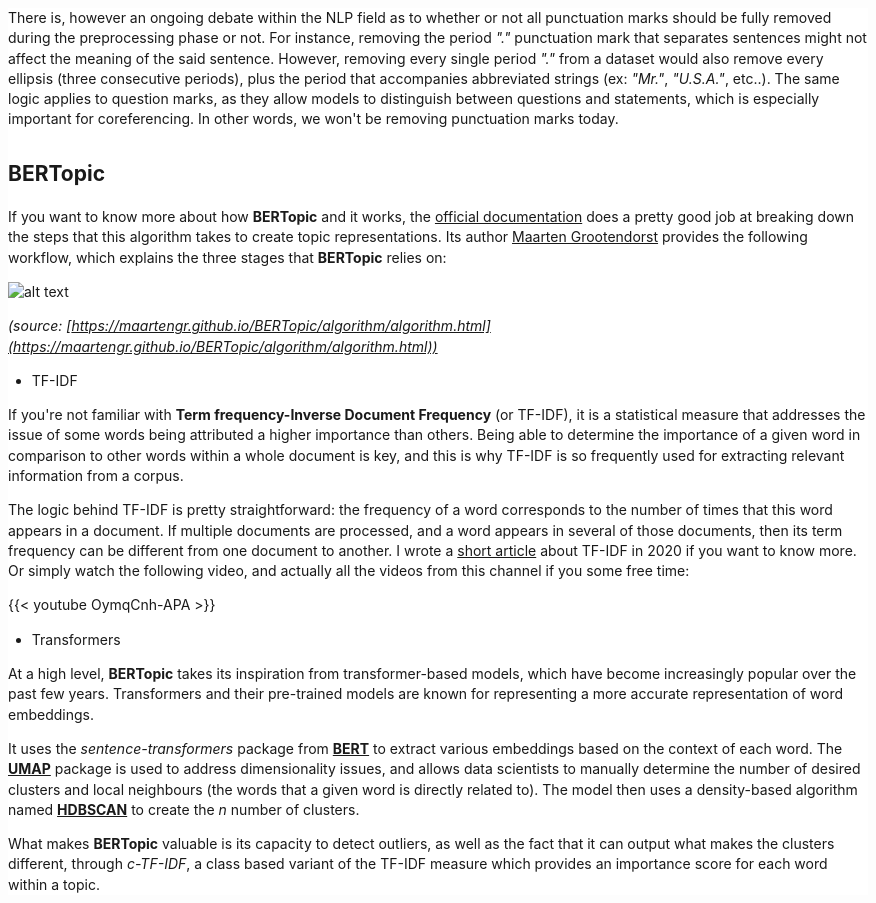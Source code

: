There is, however an ongoing debate within the NLP field as to whether or not all punctuation marks should be fully removed during the preprocessing phase or not. For instance, removing the period *"."* punctuation mark that separates sentences might not affect the meaning of the said sentence. However, removing every single period *"."* from a dataset would also remove every ellipsis (three consecutive periods), plus the period that accompanies abbreviated strings (ex: *"Mr."*, *"U.S.A."*, etc..). The same logic applies to question marks, as they allow models to distinguish between questions and statements, which is especially important for coreferencing. In other words, we won't be removing punctuation marks today.

## BERTopic

If you want to know more about how **BERTopic** and it works, the [official documentation](https://maartengr.github.io/BERTopic/algorithm/algorithm.html) does a pretty good job at breaking down the steps that this algorithm takes to create topic representations. Its author [Maarten Grootendorst](https://www.maartengrootendorst.com/) provides the following workflow, which explains the three stages that **BERTopic** relies on:

![alt text](/images/bertopic03.png "Image")

*(source: [https://maartengr.github.io/BERTopic/algorithm/algorithm.html](https://maartengr.github.io/BERTopic/algorithm/algorithm.html))*

*  TF-IDF

If you're not familiar with **Term frequency-Inverse Document Frequency** (or TF-IDF), it is a statistical measure that addresses the issue of some words being attributed a higher importance than others. Being able to determine the importance of a given word in comparison to other words within a whole document is key, and this is why TF-IDF is so frequently used for extracting relevant information from a corpus. 

The logic behind TF-IDF is pretty straightforward: the frequency of a word corresponds to the number of times that this word appears in a document. If multiple documents are processed, and a word appears in several of those documents, then its term frequency can be different from one document to another. I wrote a [short article](https://www.blanchardjulien.com/posts/tf_idf/) about TF-IDF in 2020 if you want to know more. Or simply watch the following video, and actually all the videos from this channel if you some free time:

{{< youtube OymqCnh-APA >}}

*  Transformers

At a high level, **BERTopic** takes its inspiration from transformer-based models, which have become increasingly popular over the past few years. Transformers and their pre-trained models are known for representing a more accurate representation of word embeddings.

It uses the *sentence-transformers* package from [**BERT**](https://arxiv.org/abs/1810.04805) to extract various embeddings based on the context of each word. The [**UMAP**](https://umap-learn.readthedocs.io/en/latest/) package is used to address dimensionality issues, and allows data scientists to manually determine the number of desired clusters and local neighbours (the words that a given word is directly related to). The model then uses a density-based algorithm named [**HDBSCAN**](https://hdbscan.readthedocs.io/en/latest/how_hdbscan_works.html) to create the *n* number of clusters.

What makes **BERTopic** valuable is its capacity to detect outliers, as well as the fact that it can output what makes the clusters different, through *c-TF-IDF*, a class based variant of the TF-IDF measure which provides an importance score for each word within a topic.
